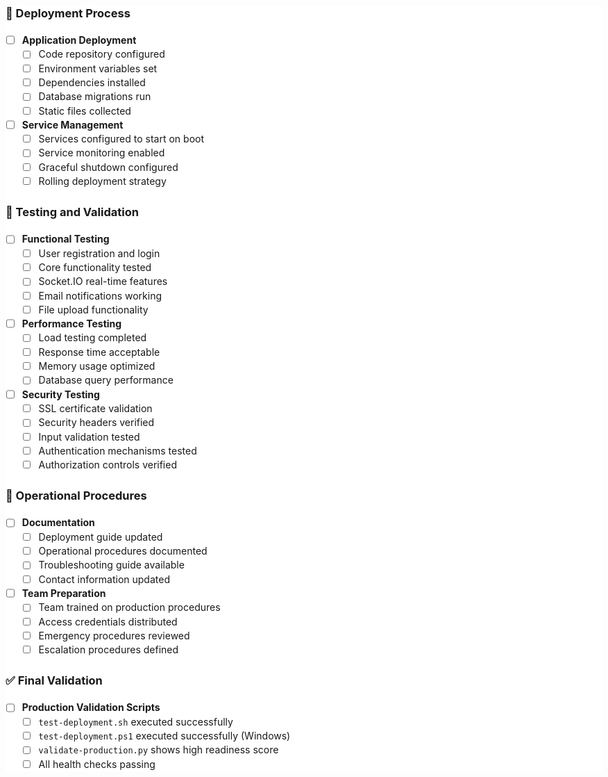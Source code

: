 ### 🚀 Deployment Process
- [ ] **Application Deployment**
  - [ ] Code repository configured
  - [ ] Environment variables set
  - [ ] Dependencies installed
  - [ ] Database migrations run
  - [ ] Static files collected

- [ ] **Service Management**
  - [ ] Services configured to start on boot
  - [ ] Service monitoring enabled
  - [ ] Graceful shutdown configured
  - [ ] Rolling deployment strategy

### 🧪 Testing and Validation
- [ ] **Functional Testing**
  - [ ] User registration and login
  - [ ] Core functionality tested
  - [ ] Socket.IO real-time features
  - [ ] Email notifications working
  - [ ] File upload functionality

- [ ] **Performance Testing**
  - [ ] Load testing completed
  - [ ] Response time acceptable
  - [ ] Memory usage optimized
  - [ ] Database query performance

- [ ] **Security Testing**
  - [ ] SSL certificate validation
  - [ ] Security headers verified
  - [ ] Input validation tested
  - [ ] Authentication mechanisms tested
  - [ ] Authorization controls verified

### 🔧 Operational Procedures
- [ ] **Documentation**
  - [ ] Deployment guide updated
  - [ ] Operational procedures documented
  - [ ] Troubleshooting guide available
  - [ ] Contact information updated

- [ ] **Team Preparation**
  - [ ] Team trained on production procedures
  - [ ] Access credentials distributed
  - [ ] Emergency procedures reviewed
  - [ ] Escalation procedures defined

### ✅ Final Validation
- [ ] **Production Validation Scripts**
  - [ ] `test-deployment.sh` executed successfully
  - [ ] `test-deployment.ps1` executed successfully (Windows)
  - [ ] `validate-production.py` shows high readiness score
  - [ ] All health checks passing
